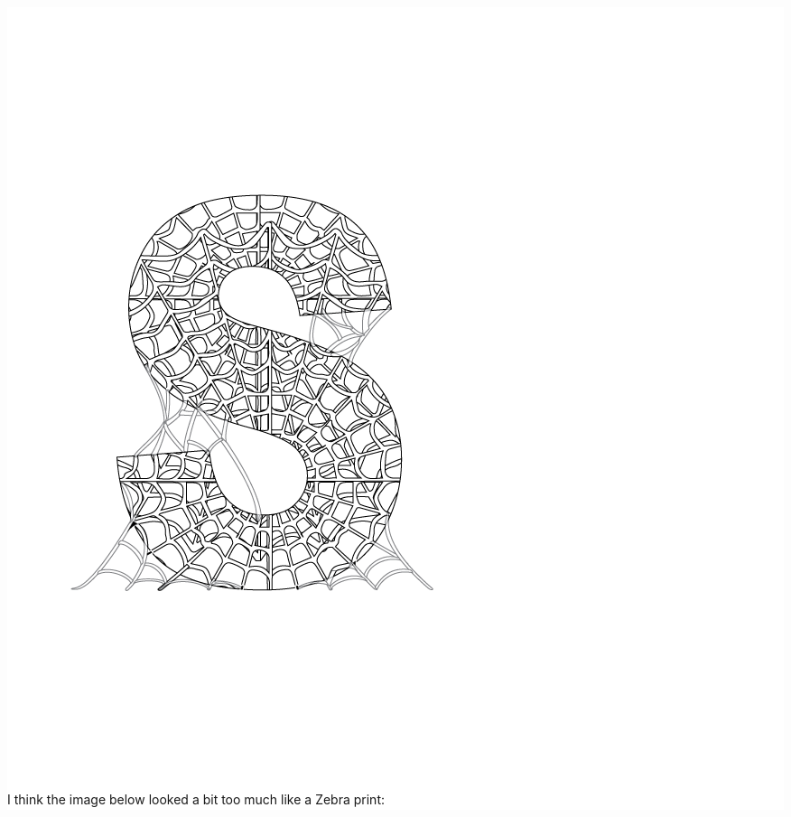 ![Minimal Style](images/spiderman-whiteback.png)

I think the image below looked a bit too much like a Zebra print:
